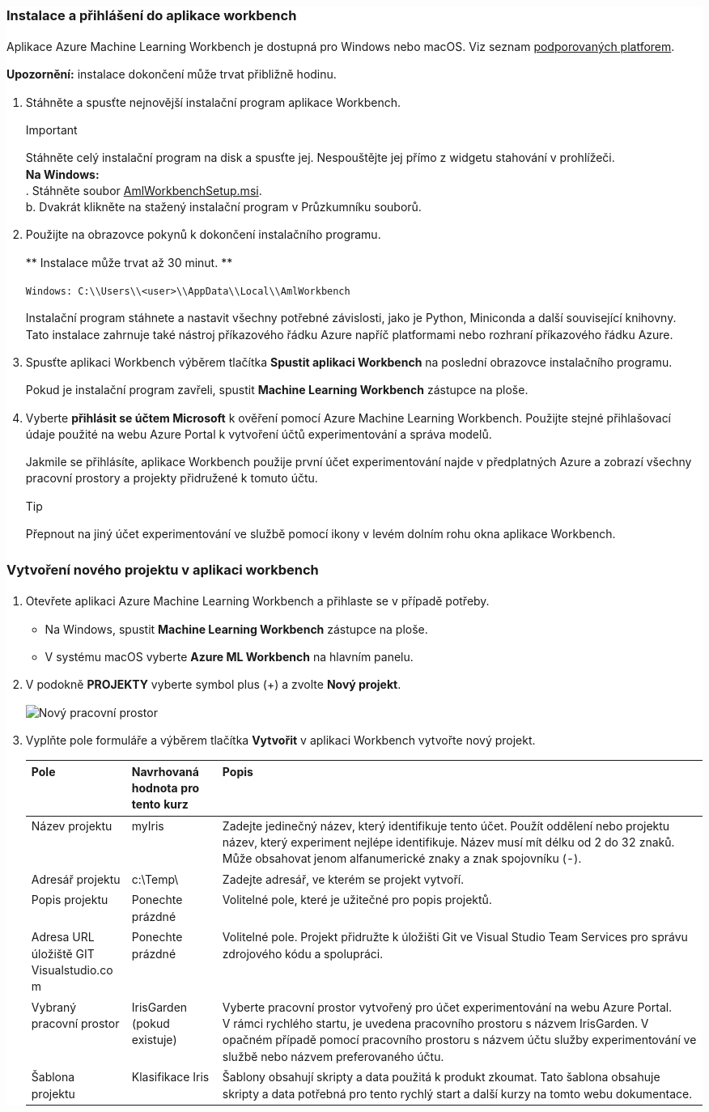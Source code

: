 ### <a name="install-and-log-in-to-workbench"></a>Instalace a přihlášení do aplikace workbench 

Aplikace Azure Machine Learning Workbench je dostupná pro Windows nebo macOS. Viz seznam [podporovaných platforem](https://docs.microsoft.com/azure/machine-learning/service/quickstart-installation).

**Upozornění:** instalace dokončení může trvat přibližně hodinu.

1.  Stáhněte a spusťte nejnovější instalační program aplikace Workbench.

    > [!Important]  
    > Stáhněte celý instalační program na disk a spusťte jej. Nespouštějte jej přímo z widgetu stahování v prohlížeči.<br>**Na Windows:<br>**  . Stáhněte soubor [AmlWorkbenchSetup.msi](https://aka.ms/azureml-wb-msi).<br>b. Dvakrát klikněte na stažený instalační program v Průzkumníku souborů.

1.  Použijte na obrazovce pokynů k dokončení instalačního programu.

    ** Instalace může trvat až 30 minut. **
    
    `Windows: C:\\Users\\<user>\\AppData\\Local\\AmlWorkbench`
    
    Instalační program stáhnete a nastavit všechny potřebné závislosti, jako je Python, Miniconda a další související knihovny. Tato instalace zahrnuje také nástroj příkazového řádku Azure napříč platformami nebo rozhraní příkazového řádku Azure.

1.  Spusťte aplikaci Workbench výběrem tlačítka **Spustit aplikaci Workbench** na poslední obrazovce instalačního programu.

    Pokud je instalační program zavřeli, spustit **Machine Learning Workbench** zástupce na ploše.

1.  Vyberte **přihlásit se účtem Microsoft** k ověření pomocí Azure Machine Learning Workbench. Použijte stejné přihlašovací údaje použité na webu Azure Portal k vytvoření účtů experimentování a správa modelů.

    Jakmile se přihlásíte, aplikace Workbench použije první účet experimentování najde v předplatných Azure a zobrazí všechny pracovní prostory a projekty přidružené k tomuto účtu.

    > [!Tip]  
    > Přepnout na jiný účet experimentování ve službě pomocí ikony v levém dolním rohu okna aplikace Workbench.

### <a name="create-a-new-project-in-workbench"></a>Vytvoření nového projektu v aplikaci workbench

1.  Otevřete aplikaci Azure Machine Learning Workbench a přihlaste se v případě potřeby.

    - Na Windows, spustit **Machine Learning Workbench** zástupce na ploše.

    - V systému macOS vyberte **Azure ML Workbench** na hlavním panelu.

1.  V podokně **PROJEKTY** vyberte symbol plus (+) a zvolte **Nový projekt**.

    ![Nový pracovní prostor](media/azure-stack-solution-machine-learning/image14.png)

1.  Vyplňte pole formuláře a výběrem tlačítka **Vytvořit** v aplikaci Workbench vytvořte nový projekt.

    | Pole | Navrhovaná hodnota pro tento kurz | Popis |
    |-------------------------------------|------------------------------|------------------------------------------------------------------------------------------------------------------------------------------------------------------------------------------------------------------------------------------------------------------|
    | Název projektu | myIris | Zadejte jedinečný název, který identifikuje tento účet. Použít oddělení nebo projektu název, který experiment nejlépe identifikuje. Název musí mít délku od 2 do 32 znaků. Může obsahovat jenom alfanumerické znaky a znak spojovníku (-). |
    | Adresář projektu | c:\Temp\ | Zadejte adresář, ve kterém se projekt vytvoří. |
    | Popis projektu | Ponechte prázdné | Volitelné pole, které je užitečné pro popis projektů. |
    | Adresa URL úložiště GIT Visualstudio.com | Ponechte prázdné | Volitelné pole. Projekt přidružte k úložišti Git ve Visual Studio Team Services pro správu zdrojového kódu a spolupráci. |
    | Vybraný pracovní prostor | IrisGarden (pokud existuje) | Vyberte pracovní prostor vytvořený pro účet experimentování na webu Azure Portal. <br>V rámci rychlého startu, je uvedena pracovního prostoru s názvem IrisGarden. V opačném případě pomocí pracovního prostoru s názvem účtu služby experimentování ve službě nebo názvem preferovaného účtu. |
    | Šablona projektu | Klasifikace Iris | Šablony obsahují skripty a data použitá k produkt zkoumat. Tato šablona obsahuje skripty a data potřebná pro tento rychlý start a další kurzy na tomto webu dokumentace. |
